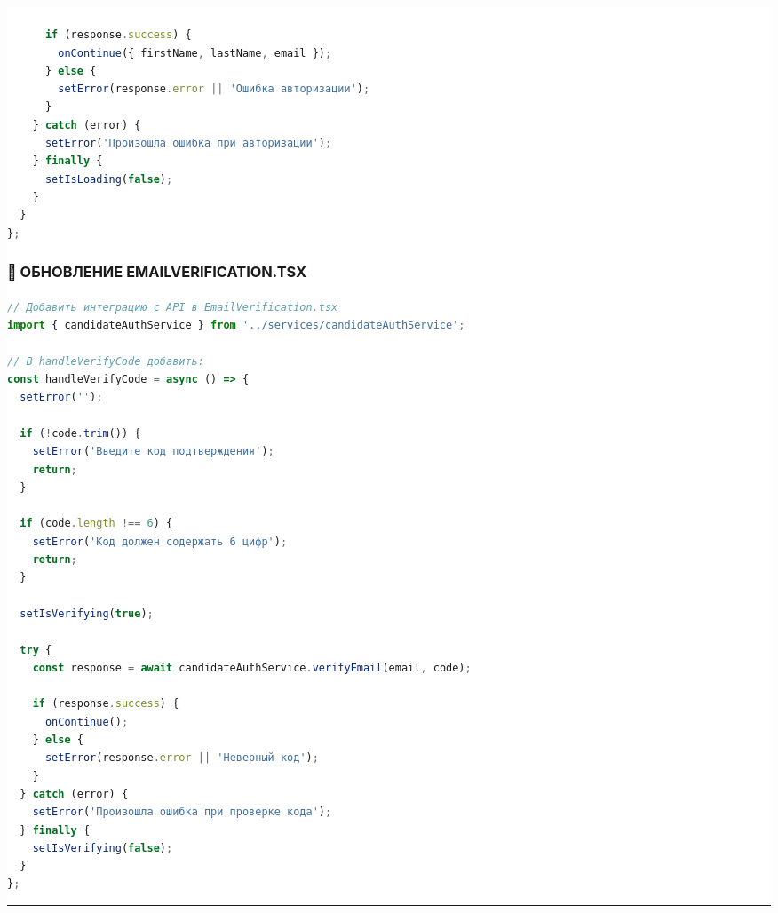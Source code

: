 ```typescript
      
      if (response.success) {
        onContinue({ firstName, lastName, email });
      } else {
        setError(response.error || 'Ошибка авторизации');
      }
    } catch (error) {
      setError('Произошла ошибка при авторизации');
    } finally {
      setIsLoading(false);
    }
  }
};
```

### **📝 ОБНОВЛЕНИЕ EMAILVERIFICATION.TSX**

```typescript
// Добавить интеграцию с API в EmailVerification.tsx
import { candidateAuthService } from '../services/candidateAuthService';

// В handleVerifyCode добавить:
const handleVerifyCode = async () => {
  setError('');
  
  if (!code.trim()) {
    setError('Введите код подтверждения');
    return;
  }

  if (code.length !== 6) {
    setError('Код должен содержать 6 цифр');
    return;
  }

  setIsVerifying(true);
  
  try {
    const response = await candidateAuthService.verifyEmail(email, code);
    
    if (response.success) {
      onContinue();
    } else {
      setError(response.error || 'Неверный код');
    }
  } catch (error) {
    setError('Произошла ошибка при проверке кода');
  } finally {
    setIsVerifying(false);
  }
};
```

---